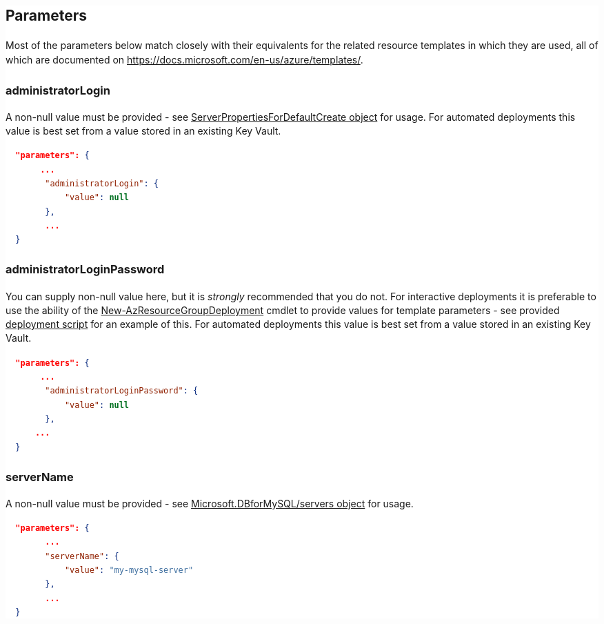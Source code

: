 ## Parameters

Most of the parameters below match closely with their equivalents for the related resource templates in which they are used, all of which are documented on <https://docs.microsoft.com/en-us/azure/templates/>.

### administratorLogin

A non-null value must be provided - see [ServerPropertiesForDefaultCreate object](https://docs.microsoft.com/en-us/azure/templates/Microsoft.DBforMySQL/2017-12-01/servers#microsoftdbformysqlservers-object) for usage. For automated deployments this value is best set from a value stored in an existing Key Vault.

```json
  "parameters": {
       ...
        "administratorLogin": {
            "value": null
        },
        ...
  }
```

### administratorLoginPassword

You can supply non-null value here, but it is *strongly* recommended that you do not.  For interactive deployments it is preferable to use the ability of the [New-AzResourceGroupDeployment](https://docs.microsoft.com/en-us/powershell/module/az.resources/new-azresourcegroupdeployment?view=azps-5.3.0) cmdlet to provide values for template parameters - see provided [deployment script](./deploy/interactive) for an example of this. For automated deployments this value is best set from a value stored in an existing Key Vault.

```json
  "parameters": {
       ...
        "administratorLoginPassword": {
            "value": null
        },
      ...
  }
```

### serverName

A non-null value must be provided  - see [Microsoft.DBforMySQL/servers object](https://docs.microsoft.com/en-us/azure/templates/Microsoft.DBforMySQL/2017-12-01/servers#microsoftdbformysqlservers-object) for usage.

```json
  "parameters": {
        ...
        "serverName": {
            "value": "my-mysql-server"
        },
        ...
  }
```
